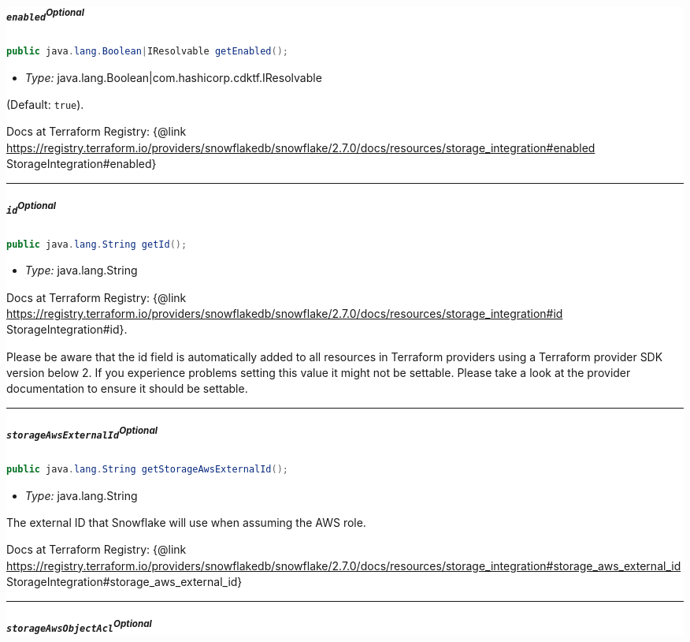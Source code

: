 ##### `enabled`<sup>Optional</sup> <a name="enabled" id="@cdktf/provider-snowflake.storageIntegration.StorageIntegrationConfig.property.enabled"></a>

```java
public java.lang.Boolean|IResolvable getEnabled();
```

- *Type:* java.lang.Boolean|com.hashicorp.cdktf.IResolvable

(Default: `true`).

Docs at Terraform Registry: {@link https://registry.terraform.io/providers/snowflakedb/snowflake/2.7.0/docs/resources/storage_integration#enabled StorageIntegration#enabled}

---

##### `id`<sup>Optional</sup> <a name="id" id="@cdktf/provider-snowflake.storageIntegration.StorageIntegrationConfig.property.id"></a>

```java
public java.lang.String getId();
```

- *Type:* java.lang.String

Docs at Terraform Registry: {@link https://registry.terraform.io/providers/snowflakedb/snowflake/2.7.0/docs/resources/storage_integration#id StorageIntegration#id}.

Please be aware that the id field is automatically added to all resources in Terraform providers using a Terraform provider SDK version below 2.
If you experience problems setting this value it might not be settable. Please take a look at the provider documentation to ensure it should be settable.

---

##### `storageAwsExternalId`<sup>Optional</sup> <a name="storageAwsExternalId" id="@cdktf/provider-snowflake.storageIntegration.StorageIntegrationConfig.property.storageAwsExternalId"></a>

```java
public java.lang.String getStorageAwsExternalId();
```

- *Type:* java.lang.String

The external ID that Snowflake will use when assuming the AWS role.

Docs at Terraform Registry: {@link https://registry.terraform.io/providers/snowflakedb/snowflake/2.7.0/docs/resources/storage_integration#storage_aws_external_id StorageIntegration#storage_aws_external_id}

---

##### `storageAwsObjectAcl`<sup>Optional</sup> <a name="storageAwsObjectAcl" id="@cdktf/provider-snowflake.storageIntegration.StorageIntegrationConfig.property.storageAwsObjectAcl"></a>
